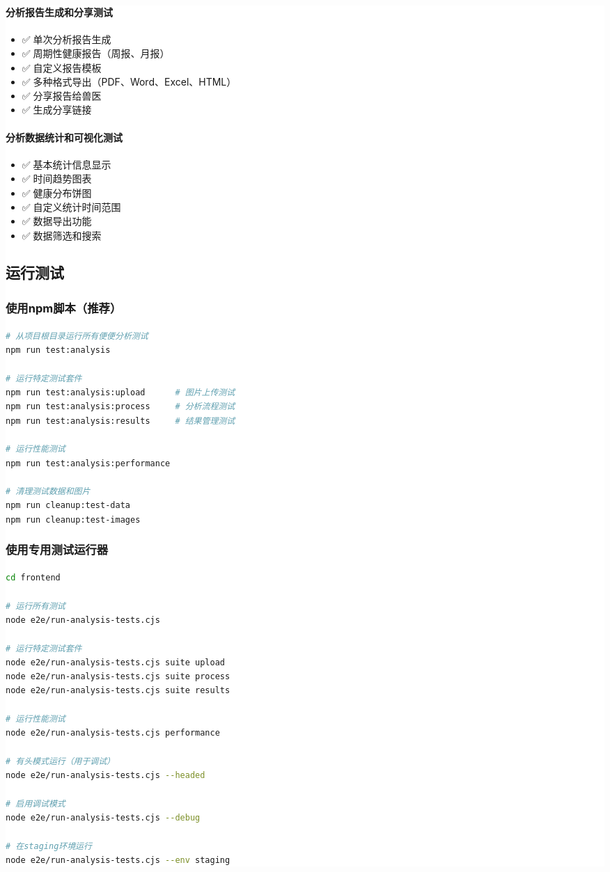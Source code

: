 #### 分析报告生成和分享测试
- ✅ 单次分析报告生成
- ✅ 周期性健康报告（周报、月报）
- ✅ 自定义报告模板
- ✅ 多种格式导出（PDF、Word、Excel、HTML）
- ✅ 分享报告给兽医
- ✅ 生成分享链接

#### 分析数据统计和可视化测试
- ✅ 基本统计信息显示
- ✅ 时间趋势图表
- ✅ 健康分布饼图
- ✅ 自定义统计时间范围
- ✅ 数据导出功能
- ✅ 数据筛选和搜索

## 运行测试

### 使用npm脚本（推荐）

```bash
# 从项目根目录运行所有便便分析测试
npm run test:analysis

# 运行特定测试套件
npm run test:analysis:upload      # 图片上传测试
npm run test:analysis:process     # 分析流程测试
npm run test:analysis:results     # 结果管理测试

# 运行性能测试
npm run test:analysis:performance

# 清理测试数据和图片
npm run cleanup:test-data
npm run cleanup:test-images
```

### 使用专用测试运行器

```bash
cd frontend

# 运行所有测试
node e2e/run-analysis-tests.cjs

# 运行特定测试套件
node e2e/run-analysis-tests.cjs suite upload
node e2e/run-analysis-tests.cjs suite process
node e2e/run-analysis-tests.cjs suite results

# 运行性能测试
node e2e/run-analysis-tests.cjs performance

# 有头模式运行（用于调试）
node e2e/run-analysis-tests.cjs --headed

# 启用调试模式
node e2e/run-analysis-tests.cjs --debug

# 在staging环境运行
node e2e/run-analysis-tests.cjs --env staging
```
